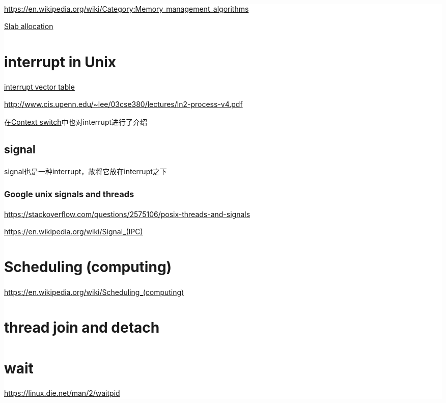 https://en.wikipedia.org/wiki/Category:Memory_management_algorithms


[Slab allocation](https://en.wikipedia.org/wiki/Slab_allocation)



# interrupt in Unix



 [interrupt vector table](https://en.wikipedia.org/wiki/Interrupt_vector_table)

<http://www.cis.upenn.edu/~lee/03cse380/lectures/ln2-process-v4.pdf>

在[Context switch](https://en.wikipedia.org/wiki/Context_switch)中也对interrupt进行了介绍


## signal 

signal也是一种interrupt，故将它放在interrupt之下

### Google unix signals and threads

https://stackoverflow.com/questions/2575106/posix-threads-and-signals

https://en.wikipedia.org/wiki/Signal_(IPC)


# Scheduling (computing)

https://en.wikipedia.org/wiki/Scheduling_(computing)


# thread join and detach


# wait

https://linux.die.net/man/2/waitpid

